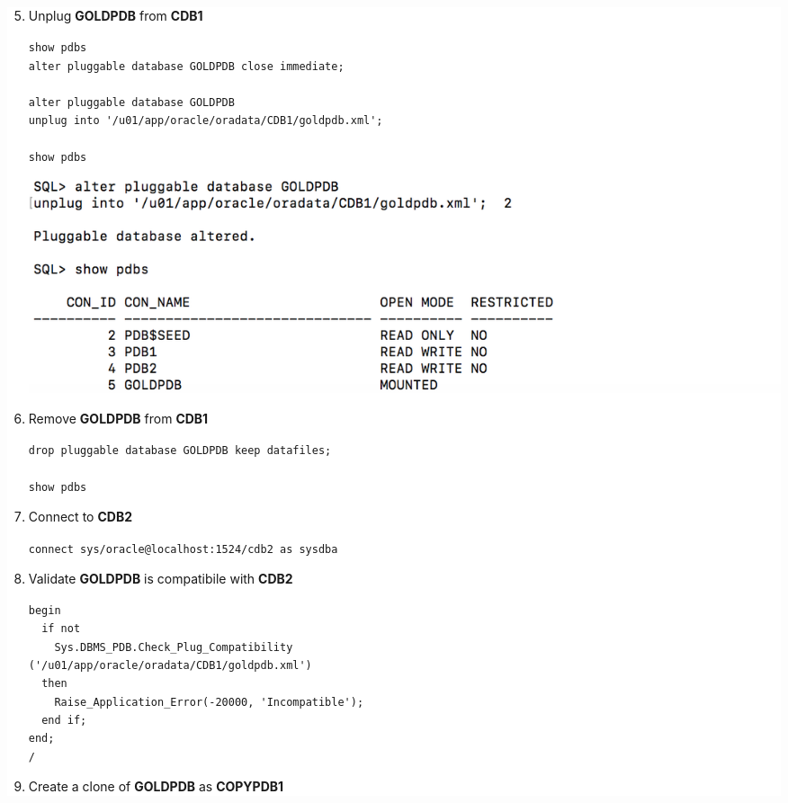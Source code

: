 5. Unplug **GOLDPDB** from **CDB1**  

    ````
    show pdbs
    alter pluggable database GOLDPDB close immediate;

    alter pluggable database GOLDPDB
    unplug into '/u01/app/oracle/oradata/CDB1/goldpdb.xml';

    show pdbs
    ````

    ![](./img/mt/unpluggold.png " ")

6. Remove **GOLDPDB** from **CDB1**  

    ````
    drop pluggable database GOLDPDB keep datafiles;

    show pdbs
    ````

7. Connect to **CDB2**  

    ````
    connect sys/oracle@localhost:1524/cdb2 as sysdba
    ````

8. Validate **GOLDPDB** is compatibile with **CDB2**  

    ````
    begin
      if not
        Sys.DBMS_PDB.Check_Plug_Compatibility
    ('/u01/app/oracle/oradata/CDB1/goldpdb.xml')
      then
        Raise_Application_Error(-20000, 'Incompatible');
      end if;
    end;
    /
    ````

9. Create a clone of **GOLDPDB** as **COPYPDB1**  
